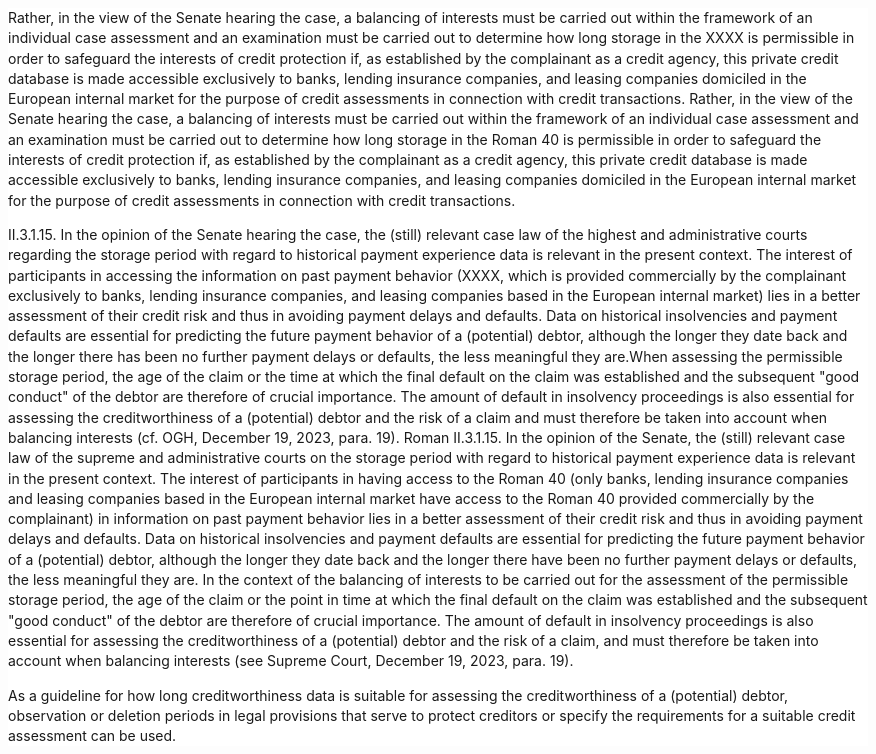 Rather, in the view of the Senate hearing the case, a balancing of interests must be carried out within the framework of an individual case assessment and an examination must be carried out to determine how long storage in the XXXX is permissible in order to safeguard the interests of credit protection if, as established by the complainant as a credit agency, this private credit database is made accessible exclusively to banks, lending insurance companies, and leasing companies domiciled in the European internal market for the purpose of credit assessments in connection with credit transactions. Rather, in the view of the Senate hearing the case, a balancing of interests must be carried out within the framework of an individual case assessment and an examination must be carried out to determine how long storage in the Roman 40 is permissible in order to safeguard the interests of credit protection if, as established by the complainant as a credit agency, this private credit database is made accessible exclusively to banks, lending insurance companies, and leasing companies domiciled in the European internal market for the purpose of credit assessments in connection with credit transactions.

II.3.1.15. In the opinion of the Senate hearing the case, the (still) relevant case law of the highest and administrative courts regarding the storage period with regard to historical payment experience data is relevant in the present context. The interest of participants in accessing the information on past payment behavior (XXXX, which is provided commercially by the complainant exclusively to banks, lending insurance companies, and leasing companies based in the European internal market) lies in a better assessment of their credit risk and thus in avoiding payment delays and defaults. Data on historical insolvencies and payment defaults are essential for predicting the future payment behavior of a (potential) debtor, although the longer they date back and the longer there has been no further payment delays or defaults, the less meaningful they are.When assessing the permissible storage period, the age of the claim or the time at which the final default on the claim was established and the subsequent "good conduct" of the debtor are therefore of crucial importance. The amount of default in insolvency proceedings is also essential for assessing the creditworthiness of a (potential) debtor and the risk of a claim and must therefore be taken into account when balancing interests (cf. OGH, December 19, 2023, para. 19). Roman II.3.1.15. In the opinion of the Senate, the (still) relevant case law of the supreme and administrative courts on the storage period with regard to historical payment experience data is relevant in the present context. The interest of participants in having access to the Roman 40 (only banks, lending insurance companies and leasing companies based in the European internal market have access to the Roman 40 provided commercially by the complainant) in information on past payment behavior lies in a better assessment of their credit risk and thus in avoiding payment delays and defaults. Data on historical insolvencies and payment defaults are essential for predicting the future payment behavior of a (potential) debtor, although the longer they date back and the longer there have been no further payment delays or defaults, the less meaningful they are. In the context of the balancing of interests to be carried out for the assessment of the permissible storage period, the age of the claim or the point in time at which the final default on the claim was established and the subsequent "good conduct" of the debtor are therefore of crucial importance. The amount of default in insolvency proceedings is also essential for assessing the creditworthiness of a (potential) debtor and the risk of a claim, and must therefore be taken into account when balancing interests (see Supreme Court, December 19, 2023, para. 19).

As a guideline for how long creditworthiness data is suitable for assessing the creditworthiness of a (potential) debtor, observation or deletion periods in legal provisions that serve to protect creditors or specify the requirements for a suitable credit assessment can be used.
